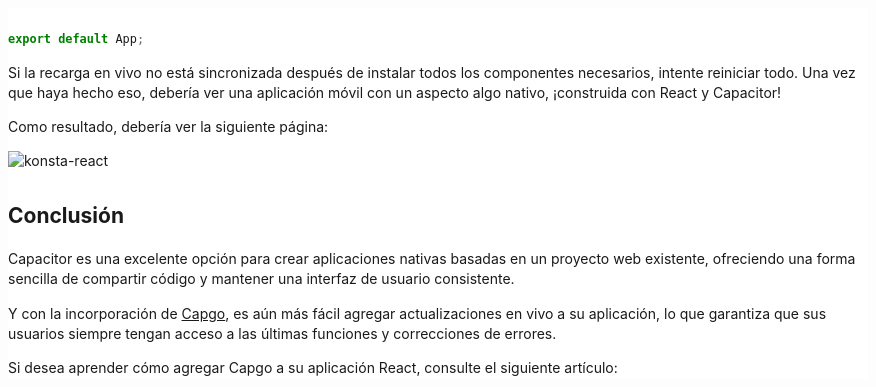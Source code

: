```javascript

export default App;
```

Si la recarga en vivo no está sincronizada después de instalar todos los componentes necesarios, intente reiniciar todo. Una vez que haya hecho eso, debería ver una aplicación móvil con un aspecto algo nativo, ¡construida con React y Capacitor!

Como resultado, debería ver la siguiente página:

<div class="mx-auto" style="ancho: 50%;">
  <img src="/konsta-nextwebp" alt="konsta-react">
</div>

## Conclusión

Capacitor es una excelente opción para crear aplicaciones nativas basadas en un proyecto web existente, ofreciendo una forma sencilla de compartir código y mantener una interfaz de usuario consistente.

Y con la incorporación de [Capgo](https://capgoapp/), es aún más fácil agregar actualizaciones en vivo a su aplicación, lo que garantiza que sus usuarios siempre tengan acceso a las últimas funciones y correcciones de errores.

Si desea aprender cómo agregar Capgo a su aplicación React, consulte el siguiente artículo: